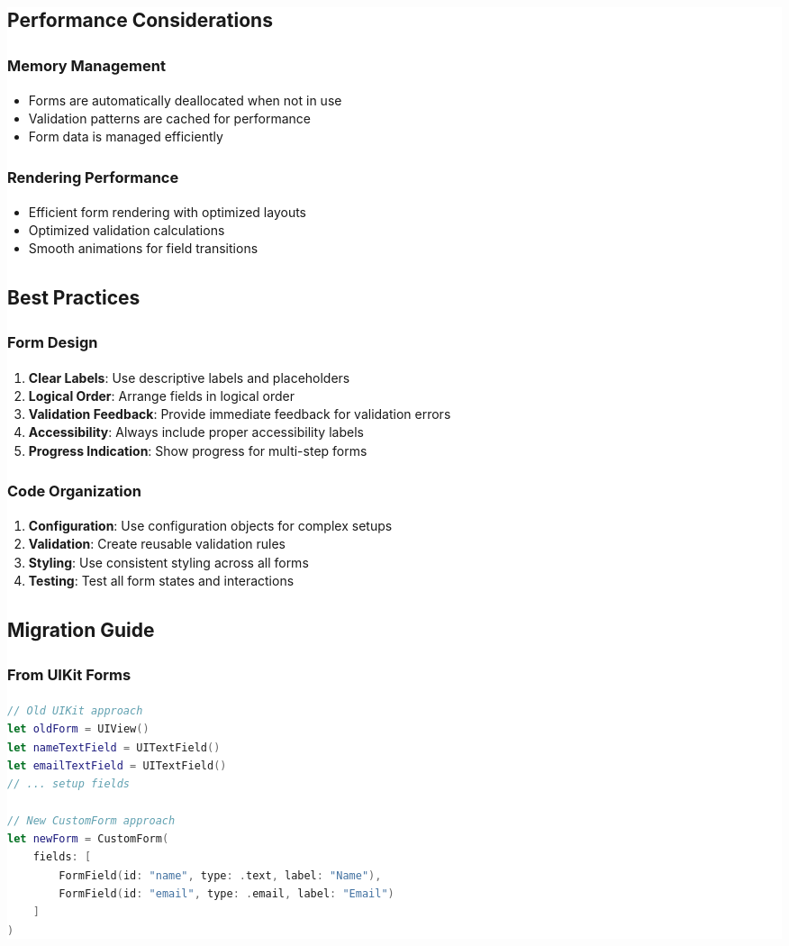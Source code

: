 ## Performance Considerations

### Memory Management

- Forms are automatically deallocated when not in use
- Validation patterns are cached for performance
- Form data is managed efficiently

### Rendering Performance

- Efficient form rendering with optimized layouts
- Optimized validation calculations
- Smooth animations for field transitions

## Best Practices

### Form Design

1. **Clear Labels**: Use descriptive labels and placeholders
2. **Logical Order**: Arrange fields in logical order
3. **Validation Feedback**: Provide immediate feedback for validation errors
4. **Accessibility**: Always include proper accessibility labels
5. **Progress Indication**: Show progress for multi-step forms

### Code Organization

1. **Configuration**: Use configuration objects for complex setups
2. **Validation**: Create reusable validation rules
3. **Styling**: Use consistent styling across all forms
4. **Testing**: Test all form states and interactions

## Migration Guide

### From UIKit Forms

```swift
// Old UIKit approach
let oldForm = UIView()
let nameTextField = UITextField()
let emailTextField = UITextField()
// ... setup fields

// New CustomForm approach
let newForm = CustomForm(
    fields: [
        FormField(id: "name", type: .text, label: "Name"),
        FormField(id: "email", type: .email, label: "Email")
    ]
)
```
